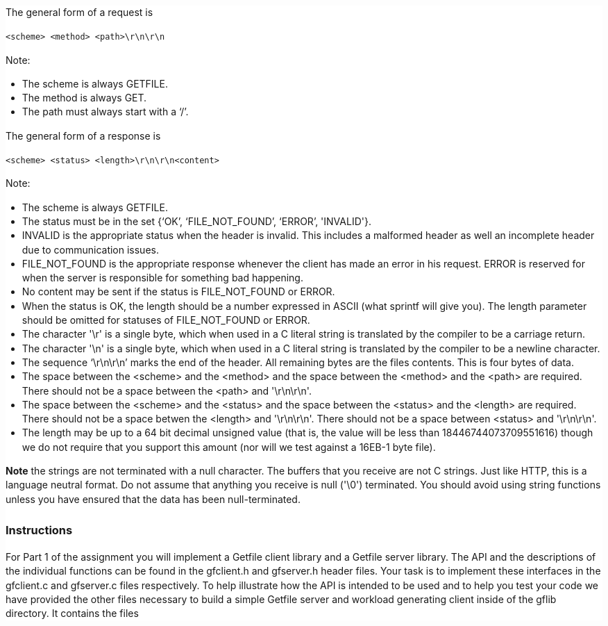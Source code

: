 The general form of a request is

```
<scheme> <method> <path>\r\n\r\n
```

Note:

* The scheme is always GETFILE.
* The method is always GET.
* The path must always start with a ‘/’.

The general form of a response is

```
<scheme> <status> <length>\r\n\r\n<content>
```

Note:

* The scheme is always GETFILE.
* The status must be in the set {‘OK’, ‘FILE_NOT_FOUND’, ‘ERROR’, 'INVALID'}.
* INVALID is the appropriate status when the header is invalid. This includes a malformed header as well an incomplete header due to communication issues.
* FILE_NOT_FOUND is the appropriate response whenever the client has made an
  error in his request.  ERROR is reserved for when the server is responsible
  for something bad happening.
* No content may be sent if the status is FILE_NOT_FOUND or ERROR.
* When the status is OK, the length should be a number expressed in ASCII (what
  sprintf will give you). The length parameter should be omitted for statuses
  of FILE_NOT_FOUND or ERROR.
* The character '\r' is a single byte, which when used in a C literal string is translated by the compiler
  to be a carriage return.
* The character '\n' is a single byte, which when used in a C literal string is translated by the compiler
  to be a newline character.
* The sequence ‘\r\n\r\n’ marks the end of the header. All remaining bytes are
  the files contents. This is four bytes of data.
* The space between the \<scheme> and the \<method> and the space between the \<method> and the \<path> are required. There should not be a space between the \<path> and '\r\n\r\n'.
* The space between the \<scheme> and the \<status> and the space between the \<status> and the \<length> are required. There should not be a space betwen the \<length> and '\r\n\r\n'.  There should not be a space between \<status> and '\r\n\r\n'.
* The length may be up to a 64 bit decimal unsigned value (that is, the value will be less than 18446744073709551616) though we do not require that you support this amount (nor will we test against a 16EB-1 byte file).

**Note** the strings are not terminated with a null character.  The buffers that you receive are not C strings.  Just like HTTP, this is
a language neutral format.  Do not assume that anything you receive is null ('\0') terminated.  You should avoid using string functions unless you have ensured that the data has been null-terminated.

### Instructions

For Part 1 of the assignment you will implement a Getfile client library and a
Getfile server library.  The API and the descriptions of the individual
functions can be found in the gfclient.h and gfserver.h header files.  Your
task is to implement these interfaces in the gfclient.c and gfserver.c files
respectively.  To help illustrate how the API is intended to be used and to
help you test your code we have provided the other files necessary to build a
simple Getfile server and workload generating client inside of the gflib
directory.  It contains the files

